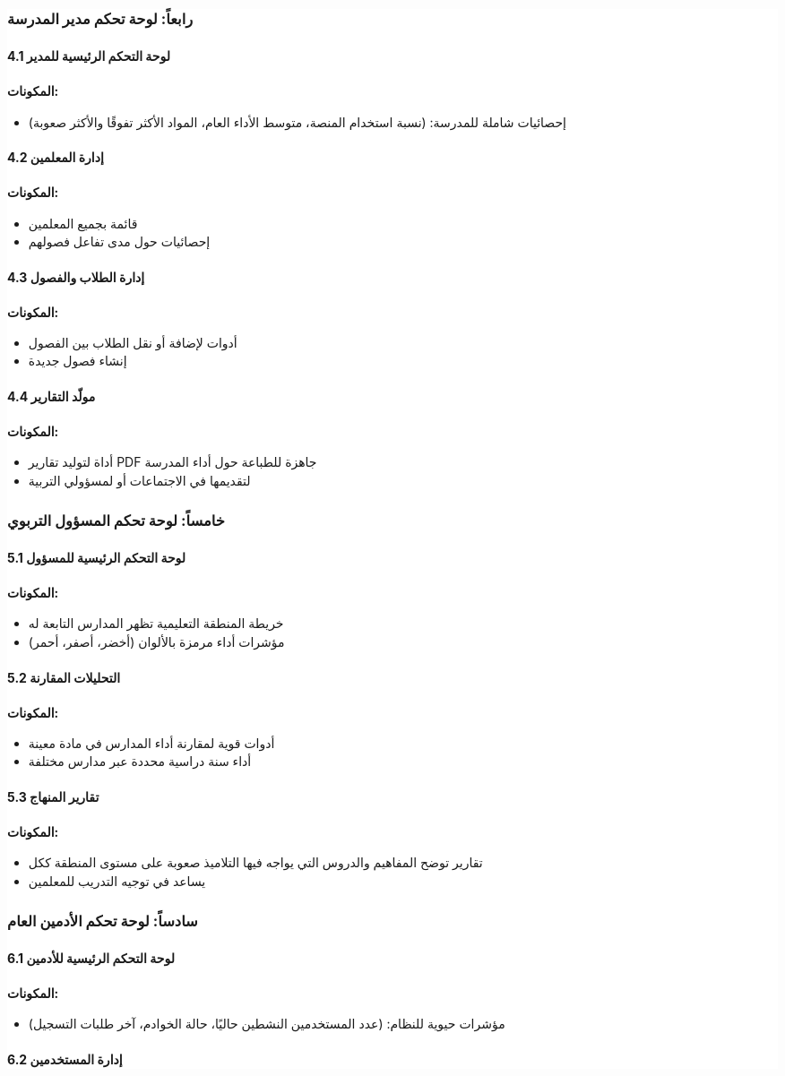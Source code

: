### رابعاً: لوحة تحكم مدير المدرسة

#### 4.1 لوحة التحكم الرئيسية للمدير

**المكونات:**
- إحصائيات شاملة للمدرسة: (نسبة استخدام المنصة، متوسط الأداء العام، المواد الأكثر تفوقًا والأكثر صعوبة)

#### 4.2 إدارة المعلمين

**المكونات:**
- قائمة بجميع المعلمين
- إحصائيات حول مدى تفاعل فصولهم

#### 4.3 إدارة الطلاب والفصول

**المكونات:**
- أدوات لإضافة أو نقل الطلاب بين الفصول
- إنشاء فصول جديدة

#### 4.4 مولّد التقارير

**المكونات:**
- أداة لتوليد تقارير PDF جاهزة للطباعة حول أداء المدرسة
- لتقديمها في الاجتماعات أو لمسؤولي التربية

### خامساً: لوحة تحكم المسؤول التربوي

#### 5.1 لوحة التحكم الرئيسية للمسؤول

**المكونات:**
- خريطة المنطقة التعليمية تظهر المدارس التابعة له
- مؤشرات أداء مرمزة بالألوان (أخضر، أصفر، أحمر)

#### 5.2 التحليلات المقارنة

**المكونات:**
- أدوات قوية لمقارنة أداء المدارس في مادة معينة
- أداء سنة دراسية محددة عبر مدارس مختلفة

#### 5.3 تقارير المنهاج

**المكونات:**
- تقارير توضح المفاهيم والدروس التي يواجه فيها التلاميذ صعوبة على مستوى المنطقة ككل
- يساعد في توجيه التدريب للمعلمين

### سادساً: لوحة تحكم الأدمين العام

#### 6.1 لوحة التحكم الرئيسية للأدمين

**المكونات:**
- مؤشرات حيوية للنظام: (عدد المستخدمين النشطين حاليًا، حالة الخوادم، آخر طلبات التسجيل)

#### 6.2 إدارة المستخدمين
